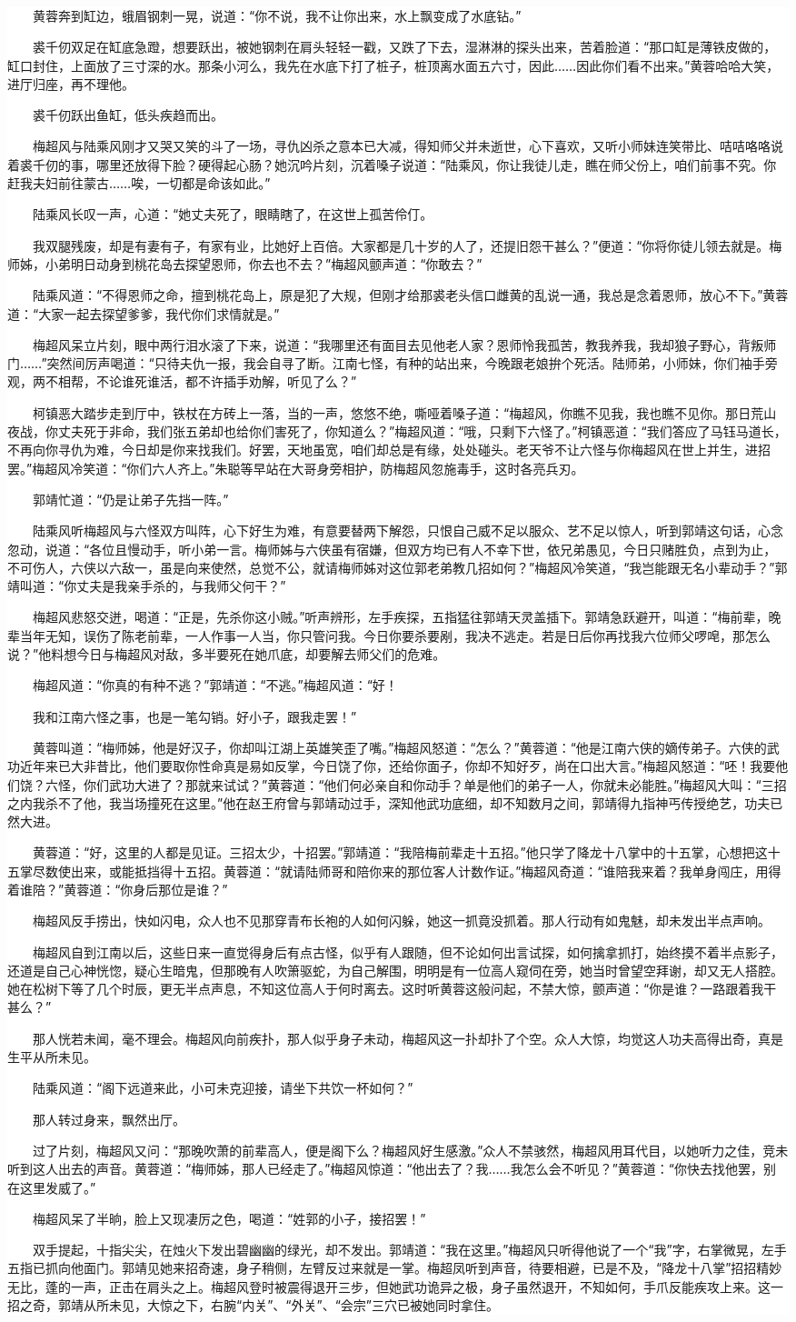 　　黄蓉奔到缸边，蛾眉钢刺一晃，说道：“你不说，我不让你出来，水上飘变成了水底钻。”

　　裘千仞双足在缸底急蹬，想要跃出，被她钢刺在肩头轻轻一戳，又跌了下去，湿淋淋的探头出来，苦着脸道：“那口缸是薄铁皮做的，缸口封住，上面放了三寸深的水。那条小河么，我先在水底下打了桩子，桩顶离水面五六寸，因此……因此你们看不出来。”黄蓉哈哈大笑，进厅归座，再不理他。

　　裘千仞跃出鱼缸，低头疾趋而出。

　　梅超风与陆乘风刚才又哭又笑的斗了一场，寻仇凶杀之意本已大减，得知师父并未逝世，心下喜欢，又听小师妹连笑带比、咭咭咯咯说着裘千仞的事，哪里还放得下脸？硬得起心肠？她沉吟片刻，沉着嗓子说道：“陆乘风，你让我徒儿走，瞧在师父份上，咱们前事不究。你赶我夫妇前往蒙古……唉，一切都是命该如此。”

　　陆乘风长叹一声，心道：“她丈夫死了，眼睛瞎了，在这世上孤苦伶仃。

　　我双腿残废，却是有妻有子，有家有业，比她好上百倍。大家都是几十岁的人了，还提旧怨干甚么？”便道：“你将你徒儿领去就是。梅师姊，小弟明日动身到桃花岛去探望恩师，你去也不去？”梅超风颤声道：“你敢去？”

　　陆乘风道：“不得恩师之命，擅到桃花岛上，原是犯了大规，但刚才给那裘老头信口雌黄的乱说一通，我总是念着恩师，放心不下。”黄蓉道：“大家一起去探望爹爹，我代你们求情就是。”

　　梅超风呆立片刻，眼中两行泪水滚了下来，说道：“我哪里还有面目去见他老人家？恩师怜我孤苦，教我养我，我却狼子野心，背叛师门……”突然间厉声喝道：“只待夫仇一报，我会自寻了断。江南七怪，有种的站出来，今晚跟老娘拚个死活。陆师弟，小师妹，你们袖手旁观，两不相帮，不论谁死谁活，都不许插手劝解，听见了么？”

　　柯镇恶大踏步走到厅中，铁杖在方砖上一落，当的一声，悠悠不绝，嘶哑着嗓子道：“梅超风，你瞧不见我，我也瞧不见你。那日荒山夜战，你丈夫死于非命，我们张五弟却也给你们害死了，你知道么？”梅超风道：“哦，只剩下六怪了。”柯镇恶道：“我们答应了马钰马道长，不再向你寻仇为难，今日却是你来找我们。好罢，天地虽宽，咱们却总是有缘，处处碰头。老天爷不让六怪与你梅超风在世上并生，进招罢。”梅超风冷笑道：“你们六人齐上。”朱聪等早站在大哥身旁相护，防梅超风忽施毒手，这时各亮兵刃。

　　郭靖忙道：“仍是让弟子先挡一阵。”

　　陆乘风听梅超风与六怪双方叫阵，心下好生为难，有意要替两下解怨，只恨自己威不足以服众、艺不足以惊人，听到郭靖这句话，心念忽动，说道：“各位且慢动手，听小弟一言。梅师姊与六侠虽有宿嫌，但双方均已有人不幸下世，依兄弟愚见，今日只赌胜负，点到为止，不可伤人，六侠以六敌一，虽是向来使然，总觉不公，就请梅师姊对这位郭老弟教几招如何？”梅超风冷笑道，“我岂能跟无名小辈动手？”郭靖叫道：“你丈夫是我亲手杀的，与我师父何干？”

　　梅超风悲怒交迸，喝道：“正是，先杀你这小贼。”听声辨形，左手疾探，五指猛往郭靖天灵盖插下。郭靖急跃避开，叫道：“梅前辈，晚辈当年无知，误伤了陈老前辈，一人作事一人当，你只管问我。今日你要杀要剐，我决不逃走。若是日后你再找我六位师父啰唣，那怎么说？”他料想今日与梅超风对敌，多半要死在她爪底，却要解去师父们的危难。

　　梅超风道：“你真的有种不逃？”郭靖道：“不逃。”梅超风道：“好！

　　我和江南六怪之事，也是一笔勾销。好小子，跟我走罢！”

　　黄蓉叫道：“梅师姊，他是好汉子，你却叫江湖上英雄笑歪了嘴。”梅超风怒道：“怎么？”黄蓉道：“他是江南六侠的嫡传弟子。六侠的武功近年来已大非昔比，他们要取你性命真是易如反掌，今日饶了你，还给你面子，你却不知好歹，尚在口出大言。”梅超风怒道：“呸！我要他们饶？六怪，你们武功大进了？那就来试试？”黄蓉道：“他们何必亲自和你动手？单是他们的弟子一人，你就未必能胜。”梅超风大叫：“三招之内我杀不了他，我当场撞死在这里。”他在赵王府曾与郭靖动过手，深知他武功底细，却不知数月之间，郭靖得九指神丐传授绝艺，功夫已然大进。

　　黄蓉道：“好，这里的人都是见证。三招太少，十招罢。”郭靖道：“我陪梅前辈走十五招。”他只学了降龙十八掌中的十五掌，心想把这十五掌尽数使出来，或能抵挡得十五招。黄蓉道：“就请陆师哥和陪你来的那位客人计数作证。”梅超风奇道：“谁陪我来着？我单身闯庄，用得着谁陪？”黄蓉道：“你身后那位是谁？”

　　梅超风反手捞出，快如闪电，众人也不见那穿青布长袍的人如何闪躲，她这一抓竟没抓着。那人行动有如鬼魅，却未发出半点声响。

　　梅超风自到江南以后，这些日来一直觉得身后有点古怪，似乎有人跟随，但不论如何出言试探，如何擒拿抓打，始终摸不着半点影子，还道是自己心神恍惚，疑心生暗鬼，但那晚有人吹箫驱蛇，为自己解围，明明是有一位高人窥伺在旁，她当时曾望空拜谢，却又无人搭腔。她在松树下等了几个时辰，更无半点声息，不知这位高人于何时离去。这时听黄蓉这般问起，不禁大惊，颤声道：“你是谁？一路跟着我干甚么？”

　　那人恍若未闻，毫不理会。梅超风向前疾扑，那人似乎身子未动，梅超风这一扑却扑了个空。众人大惊，均觉这人功夫高得出奇，真是生平从所未见。

　　陆乘风道：“阁下远道来此，小可未克迎接，请坐下共饮一杯如何？”

　　那人转过身来，飘然出厅。

　　过了片刻，梅超风又问：“那晚吹萧的前辈高人，便是阁下么？梅超风好生感激。”众人不禁骇然，梅超风用耳代目，以她听力之佳，竞未听到这人出去的声音。黄蓉道：“梅师姊，那人已经走了。”梅超风惊道：“他出去了？我……我怎么会不听见？”黄蓉道：“你快去找他罢，别在这里发威了。”

　　梅超风呆了半晌，脸上又现凄厉之色，喝道：“姓郭的小子，接招罢！”

　　双手提起，十指尖尖，在烛火下发出碧幽幽的绿光，却不发出。郭靖道：“我在这里。”梅超风只听得他说了一个“我”字，右掌微晃，左手五指已抓向他面门。郭靖见她来招奇速，身子稍侧，左臂反过来就是一掌。梅超凤听到声音，待要相避，已是不及，“降龙十八掌”招招精妙无比，蓬的一声，正击在肩头之上。梅超风登时被震得退开三步，但她武功诡异之极，身子虽然退开，不知如何，手爪反能疾攻上来。这一招之奇，郭靖从所未见，大惊之下，右腕“内关”、“外关”、“会宗”三穴已被她同时拿住。
